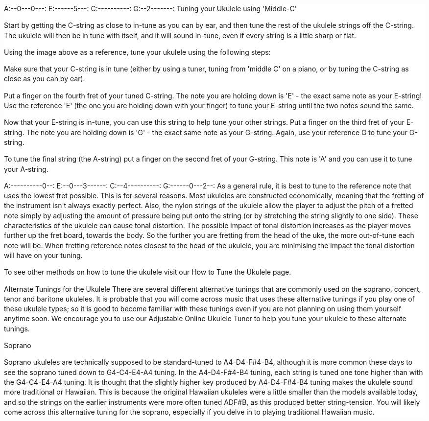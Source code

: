 A:--0---0---:
E:------5---:
C:----------:
G:--2-------:
Tuning your Ukulele using 'Middle-C'

Start by getting the C-string as close to in-tune as you can by ear, and then tune the rest of the ukulele strings off the C-string. The ukulele will then be in tune with itself, and it will sound in-tune, even if every string is a little sharp or flat.

Using the image above as a reference, tune your ukulele using the following steps:

Make sure that your C-string is in tune (either by using a tuner, tuning from 'middle C' on a piano, or by tuning the C-string as close as you can by ear).

Put a finger on the fourth fret of your tuned C-string. The note you are holding down is 'E' - the exact same note as your E-string! Use the reference 'E' (the one you are holding down with your finger) to tune your E-string until the two notes sound the same.

Now that your E-string is in-tune, you can use this string to help tune your other strings. Put a finger on the third fret of your E-string. The note you are holding down is 'G' - the exact same note as your G-string. Again, use your reference G to tune your G-string.

To tune the final string (the A-string) put a finger on the second fret of your G-string. This note is 'A' and you can use it to tune your A-string.

A:----------0--:
E:--0---3------:
C:--4----------:
G:------0---2--:
As a general rule, it is best to tune to the reference note that uses the lowest fret possible. This is for several reasons. Most ukuleles are constructed economically, meaning that the fretting of the instrument isn't always exactly perfect. Also, the nylon strings of the ukulele allow the player to adjust the pitch of a fretted note simply by adjusting the amount of pressure being put onto the string (or by stretching the string slightly to one side). These characteristics of the ukulele can cause tonal distortion. The possible impact of tonal distortion increases as the player moves further up the fret board, towards the body. So the further you are fretting from the head of the uke, the more out-of-tune each note will be. When fretting reference notes closest to the head of the ukulele, you are minimising the impact the tonal distortion will have on your tuning.

To see other methods on how to tune the ukulele visit our How to Tune the Ukulele page.

Alternate Tunings for the Ukulele
There are several different alternative tunings that are commonly used on the soprano, concert, tenor and baritone ukuleles. It is probable that you will come across music that uses these alternative tunings if you play one of these ukulele types; so it is good to become familiar with these tunings even if you are not planning on using them yourself anytime soon. We encourage you to use our Adjustable Online Ukulele Tuner to help you tune your ukulele to these alternate tunings.

Soprano

Soprano ukuleles are technically supposed to be standard-tuned to A4-D4-F#4-B4, although it is more common these days to see the soprano tuned down to G4-C4-E4-A4 tuning. In the A4-D4-F#4-B4 tuning, each string is tuned one tone higher than with the G4-C4-E4-A4 tuning. It is thought that the slightly higher key produced by A4-D4-F#4-B4 tuning makes the ukulele sound more traditional or Hawaiian. This is because the original Hawaiian ukuleles were a little smaller than the models available today, and so the strings on the earlier instruments were more often tuned ADF#B, as this produced better string-tension. You will likely come across this alternative tuning for the soprano, especially if you delve in to playing traditional Hawaiian music.
